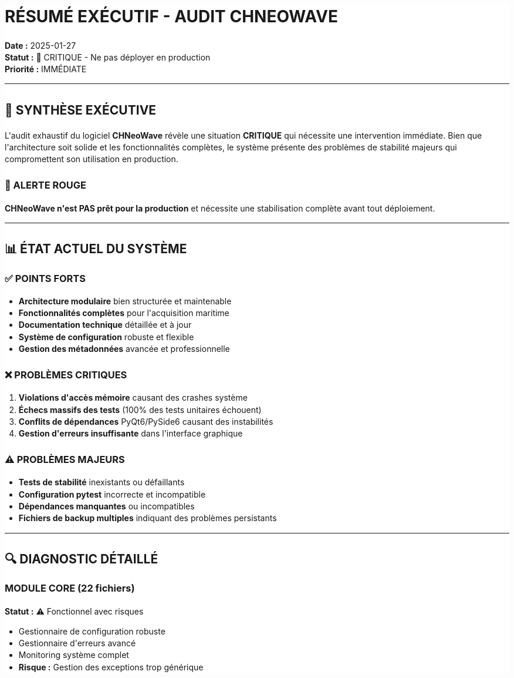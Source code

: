 # RÉSUMÉ EXÉCUTIF - AUDIT CHNEOWAVE

**Date :** 2025-01-27  
**Statut :** 🚨 CRITIQUE - Ne pas déployer en production  
**Priorité :** IMMÉDIATE  

---

## 🎯 SYNTHÈSE EXÉCUTIVE

L'audit exhaustif du logiciel **CHNeoWave** révèle une situation **CRITIQUE** qui nécessite une intervention immédiate. Bien que l'architecture soit solide et les fonctionnalités complètes, le système présente des problèmes de stabilité majeurs qui compromettent son utilisation en production.

### 🚨 ALERTE ROUGE
**CHNeoWave n'est PAS prêt pour la production** et nécessite une stabilisation complète avant tout déploiement.

---

## 📊 ÉTAT ACTUEL DU SYSTÈME

### ✅ POINTS FORTS
- **Architecture modulaire** bien structurée et maintenable
- **Fonctionnalités complètes** pour l'acquisition maritime
- **Documentation technique** détaillée et à jour
- **Système de configuration** robuste et flexible
- **Gestion des métadonnées** avancée et professionnelle

### ❌ PROBLÈMES CRITIQUES
1. **Violations d'accès mémoire** causant des crashes système
2. **Échecs massifs des tests** (100% des tests unitaires échouent)
3. **Conflits de dépendances** PyQt6/PySide6 causant des instabilités
4. **Gestion d'erreurs insuffisante** dans l'interface graphique

### ⚠️ PROBLÈMES MAJEURS
- **Tests de stabilité** inexistants ou défaillants
- **Configuration pytest** incorrecte et incompatible
- **Dépendances manquantes** ou incompatibles
- **Fichiers de backup multiples** indiquant des problèmes persistants

---

## 🔍 DIAGNOSTIC DÉTAILLÉ

### MODULE CORE (22 fichiers)
**Statut :** ⚠️ Fonctionnel avec risques
- Gestionnaire de configuration robuste
- Gestionnaire d'erreurs avancé
- Monitoring système complet
- **Risque :** Gestion des exceptions trop générique
